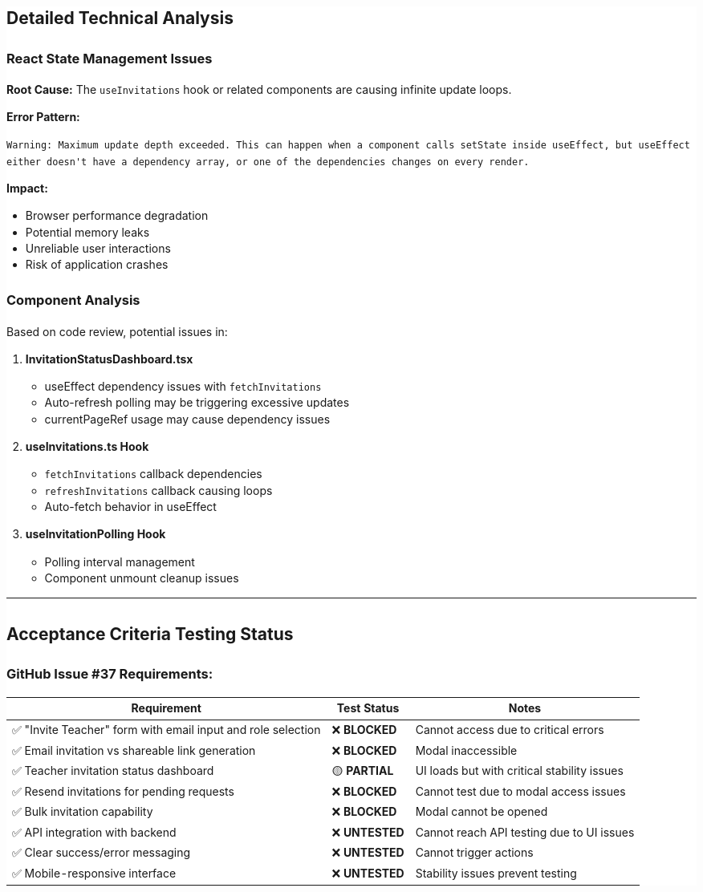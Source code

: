 
## Detailed Technical Analysis

### React State Management Issues

**Root Cause:** The `useInvitations` hook or related components are causing infinite update loops.

**Error Pattern:**
```
Warning: Maximum update depth exceeded. This can happen when a component calls setState inside useEffect, but useEffect either doesn't have a dependency array, or one of the dependencies changes on every render.
```

**Impact:**
- Browser performance degradation
- Potential memory leaks
- Unreliable user interactions
- Risk of application crashes

### Component Analysis

Based on code review, potential issues in:

1. **InvitationStatusDashboard.tsx**
   - useEffect dependency issues with `fetchInvitations`
   - Auto-refresh polling may be triggering excessive updates
   - currentPageRef usage may cause dependency issues

2. **useInvitations.ts Hook**
   - `fetchInvitations` callback dependencies
   - `refreshInvitations` callback causing loops
   - Auto-fetch behavior in useEffect

3. **useInvitationPolling Hook**
   - Polling interval management
   - Component unmount cleanup issues

---

## Acceptance Criteria Testing Status

### GitHub Issue #37 Requirements:

| Requirement | Test Status | Notes |
|------------|-------------|-------|
| ✅ "Invite Teacher" form with email input and role selection | ❌ **BLOCKED** | Cannot access due to critical errors |
| ✅ Email invitation vs shareable link generation | ❌ **BLOCKED** | Modal inaccessible |
| ✅ Teacher invitation status dashboard | 🟡 **PARTIAL** | UI loads but with critical stability issues |
| ✅ Resend invitations for pending requests | ❌ **BLOCKED** | Cannot test due to modal access issues |
| ✅ Bulk invitation capability | ❌ **BLOCKED** | Modal cannot be opened |
| ✅ API integration with backend | ❌ **UNTESTED** | Cannot reach API testing due to UI issues |
| ✅ Clear success/error messaging | ❌ **UNTESTED** | Cannot trigger actions |
| ✅ Mobile-responsive interface | ❌ **UNTESTED** | Stability issues prevent testing |
